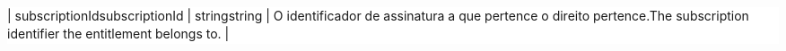 | <span data-ttu-id="8577f-336">subscriptionId</span><span class="sxs-lookup"><span data-stu-id="8577f-336">subscriptionId</span></span> | <span data-ttu-id="8577f-337">string</span><span class="sxs-lookup"><span data-stu-id="8577f-337">string</span></span> | <span data-ttu-id="8577f-338">O identificador de assinatura a que pertence o direito pertence.</span><span class="sxs-lookup"><span data-stu-id="8577f-338">The subscription identifier the entitlement belongs to.</span></span> |
